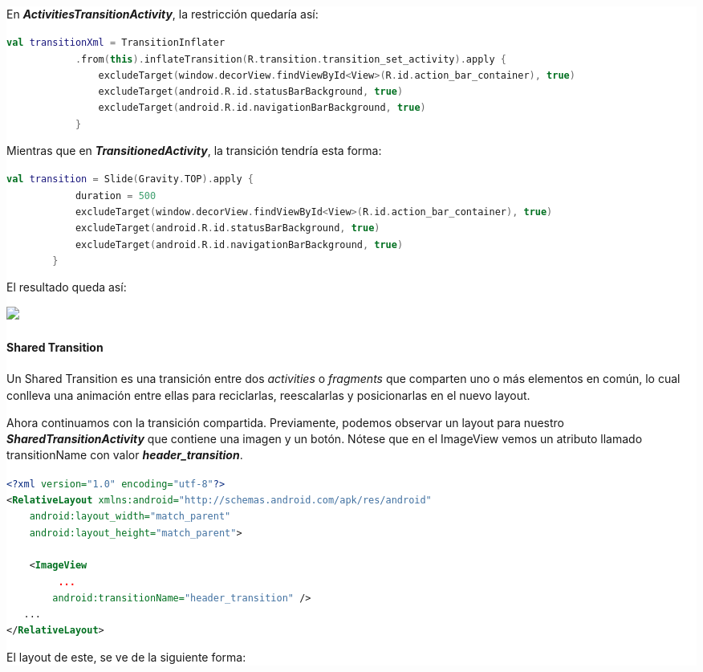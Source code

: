 

En ___ActivitiesTransitionActivity___, la restricción quedaría así:

```kotlin
val transitionXml = TransitionInflater
            .from(this).inflateTransition(R.transition.transition_set_activity).apply {
                excludeTarget(window.decorView.findViewById<View>(R.id.action_bar_container), true)
                excludeTarget(android.R.id.statusBarBackground, true)
                excludeTarget(android.R.id.navigationBarBackground, true)
            }
```



Mientras que en ___TransitionedActivity___, la transición tendría esta forma:

```kotlin
val transition = Slide(Gravity.TOP).apply {
            duration = 500
            excludeTarget(window.decorView.findViewById<View>(R.id.action_bar_container), true)
            excludeTarget(android.R.id.statusBarBackground, true)
            excludeTarget(android.R.id.navigationBarBackground, true)
        }
```



El resultado queda así:



<img src="Images/activities-transition.gif" width="75%">



#### Shared Transition

Un Shared Transition es una transición entre dos _activities_ o _fragments_ que comparten uno o más elementos en común, lo cual conlleva una animación entre ellas para reciclarlas, reescalarlas y posicionarlas en el nuevo layout.

Ahora continuamos con la transición compartida. Previamente, podemos observar un layout para nuestro ___SharedTransitionActivity___ que contiene una imagen y un botón. Nótese que en el ImageView vemos un atributo llamado transitionName con valor ___header_transition___.

```xml
<?xml version="1.0" encoding="utf-8"?>
<RelativeLayout xmlns:android="http://schemas.android.com/apk/res/android"
    android:layout_width="match_parent"
    android:layout_height="match_parent">

    <ImageView
         ...
        android:transitionName="header_transition" />
   ...
</RelativeLayout>
```

El layout de este, se ve de la siguiente forma:
